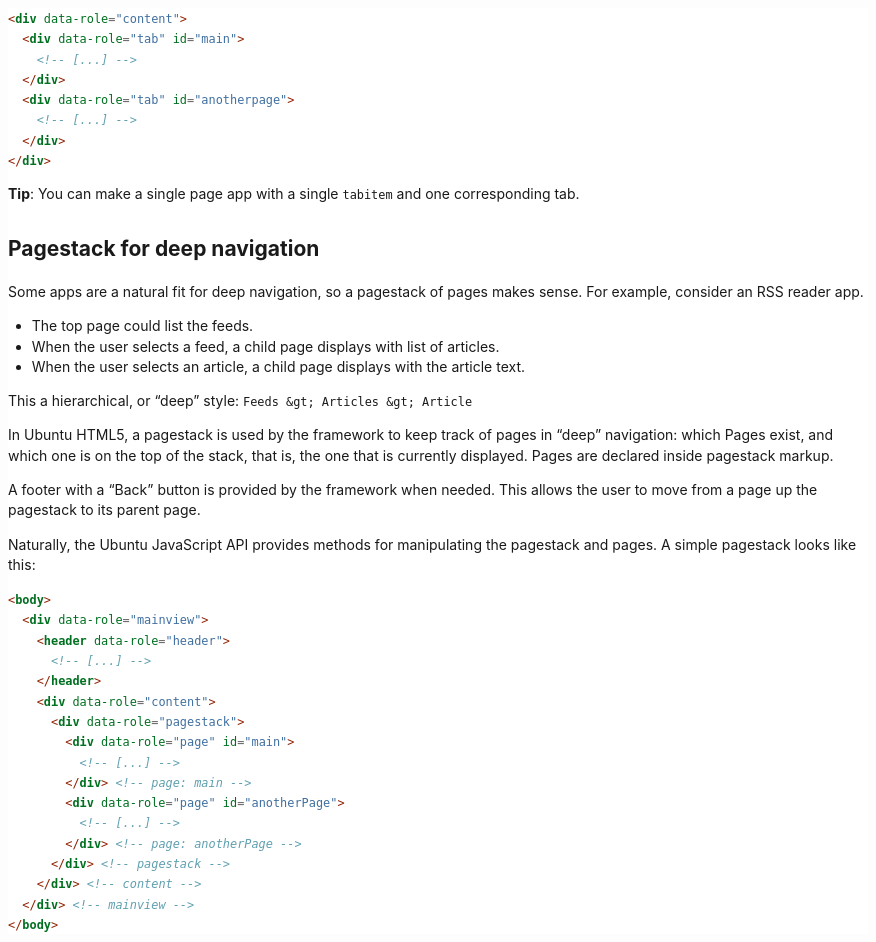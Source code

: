 ``` html
<div data-role="content">
  <div data-role="tab" id="main">
    <!-- [...] -->
  </div>
  <div data-role="tab" id="anotherpage">
    <!-- [...] -->
  </div>
</div>
```

**Tip**: You can make a single page app with a single `tabitem` and one corresponding tab.





## Pagestack for deep navigation

Some apps are a natural fit for deep navigation, so a pagestack of pages makes
sense. For example, consider an RSS reader app.

  * The top page could list the feeds.
  * When the user selects a feed, a child page displays with list of articles.
  * When the user selects an article, a child page displays with the article text.

This a hierarchical, or “deep” style: `Feeds &gt; Articles &gt; Article`

In Ubuntu HTML5, a pagestack is used by the framework to keep track of pages
in “deep” navigation: which Pages exist, and which one is on the top of the
stack, that is, the one that is currently displayed. Pages are declared inside
pagestack markup.

A footer with a “Back” button is provided by the framework when needed. This
allows the user to move from a page up the pagestack to its parent page.

Naturally, the Ubuntu JavaScript API provides methods for manipulating the
pagestack and pages. A simple pagestack looks like this:

``` html
<body>
  <div data-role="mainview">
    <header data-role="header">
      <!-- [...] -->
    </header>
    <div data-role="content">
      <div data-role="pagestack">
        <div data-role="page" id="main">
          <!-- [...] -->
        </div> <!-- page: main -->
        <div data-role="page" id="anotherPage">
          <!-- [...] -->
        </div> <!-- page: anotherPage -->
      </div> <!-- pagestack -->
    </div> <!-- content -->
  </div> <!-- mainview -->
</body>
```
